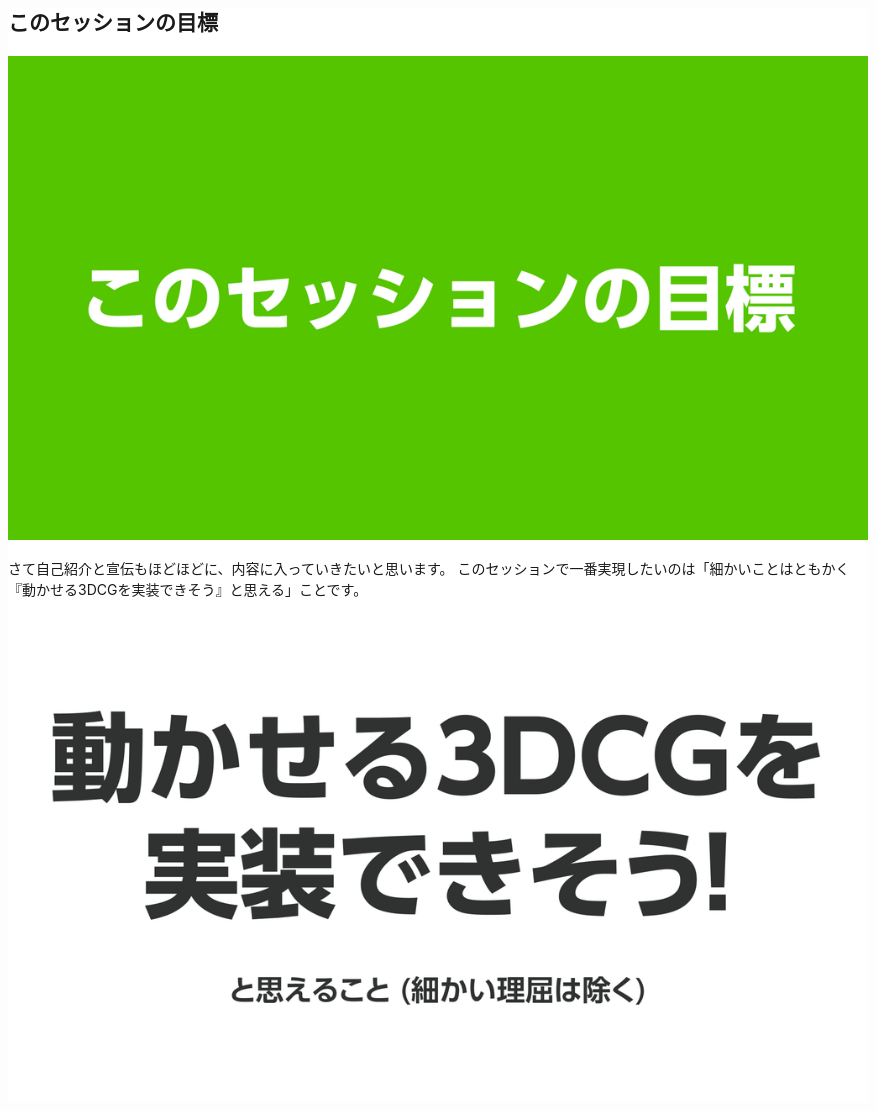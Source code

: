 ## このセッションの目標

![](slides/05.png)

さて自己紹介と宣伝もほどほどに、内容に入っていきたいと思います。
このセッションで一番実現したいのは「細かいことはともかく『動かせる3DCGを実装できそう』と思える」ことです。

![](slides/06.png)
